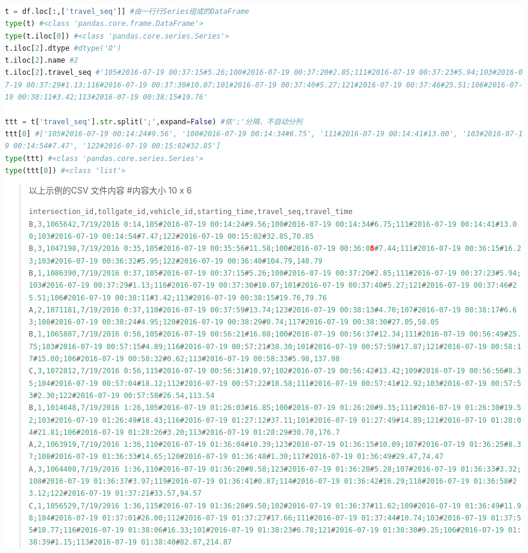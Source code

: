 ```python
t = df.loc[:,['travel_seq']] #由一行行Series组成的DataFrame
type(t) #<class 'pandas.core.frame.DataFrame'>
type(t.iloc[0]) #<class 'pandas.core.series.Series'>
t.iloc[2].dtype #dtype('O')
t.iloc[2].name #2
t.iloc[2].travel_seq #'105#2016-07-19 00:37:15#5.26;100#2016-07-19 00:37:20#2.85;111#2016-07-19 00:37:23#5.94;103#2016-07-19 00:37:29#1.13;116#2016-07-19 00:37:30#10.07;101#2016-07-19 00:37:40#5.27;121#2016-07-19 00:37:46#25.51;106#2016-07-19 00:38:11#3.42;113#2016-07-19 00:38:15#19.76'

ttt = t['travel_seq'].str.split(';',expand=False) #依';'分隔，不自动分列
ttt[0] #['105#2016-07-19 00:14:24#9.56', '100#2016-07-19 00:14:34#6.75', '111#2016-07-19 00:14:41#13.00', '103#2016-07-19 00:14:54#7.47', '122#2016-07-19 00:15:02#32.85']
type(ttt) #<class 'pandas.core.series.Series'>
type(ttt[0]) #<class 'list'>
```

> 以上示例的CSV 文件内容 #内容大小 10 x 6
>
> ```c
> intersection_id,tollgate_id,vehicle_id,starting_time,travel_seq,travel_time
> B,3,1065642,7/19/2016 0:14,105#2016-07-19 00:14:24#9.56;100#2016-07-19 00:14:34#6.75;111#2016-07-19 00:14:41#13.00;103#2016-07-19 00:14:54#7.47;122#2016-07-19 00:15:02#32.85,70.85
> B,3,1047198,7/19/2016 0:35,105#2016-07-19 00:35:56#11.58;100#2016-07-19 00:36:08#7.44;111#2016-07-19 00:36:15#16.23;103#2016-07-19 00:36:32#5.95;122#2016-07-19 00:36:40#104.79,148.79
> B,1,1086390,7/19/2016 0:37,105#2016-07-19 00:37:15#5.26;100#2016-07-19 00:37:20#2.85;111#2016-07-19 00:37:23#5.94;103#2016-07-19 00:37:29#1.13;116#2016-07-19 00:37:30#10.07;101#2016-07-19 00:37:40#5.27;121#2016-07-19 00:37:46#25.51;106#2016-07-19 00:38:11#3.42;113#2016-07-19 00:38:15#19.76,79.76
> A,2,1071181,7/19/2016 0:37,110#2016-07-19 00:37:59#13.74;123#2016-07-19 00:38:13#4.70;107#2016-07-19 00:38:17#6.63;108#2016-07-19 00:38:24#4.95;120#2016-07-19 00:38:29#0.74;117#2016-07-19 00:38:30#27.05,58.05
> B,1,1065807,7/19/2016 0:56,105#2016-07-19 00:56:21#16.08;100#2016-07-19 00:56:37#12.34;111#2016-07-19 00:56:49#25.75;103#2016-07-19 00:57:15#4.89;116#2016-07-19 00:57:21#38.30;101#2016-07-19 00:57:59#17.87;121#2016-07-19 00:58:17#15.00;106#2016-07-19 00:58:32#0.62;113#2016-07-19 00:58:33#5.98,137.98
> C,3,1072812,7/19/2016 0:56,115#2016-07-19 00:56:31#10.97;102#2016-07-19 00:56:42#13.42;109#2016-07-19 00:56:56#8.35;104#2016-07-19 00:57:04#18.12;112#2016-07-19 00:57:22#18.58;111#2016-07-19 00:57:41#12.92;103#2016-07-19 00:57:53#2.30;122#2016-07-19 00:57:58#26.54,113.54
> B,1,1014648,7/19/2016 1:26,105#2016-07-19 01:26:03#16.85;100#2016-07-19 01:26:20#9.35;111#2016-07-19 01:26:30#19.52;103#2016-07-19 01:26:49#18.43;116#2016-07-19 01:27:12#37.11;101#2016-07-19 01:27:49#14.89;121#2016-07-19 01:28:04#21.81;106#2016-07-19 01:28:26#3.20;113#2016-07-19 01:28:29#30.70,176.7
> A,2,1063919,7/19/2016 1:36,110#2016-07-19 01:36:04#10.39;123#2016-07-19 01:36:15#10.09;107#2016-07-19 01:36:25#8.37;108#2016-07-19 01:36:33#14.65;120#2016-07-19 01:36:48#1.30;117#2016-07-19 01:36:49#29.47,74.47
> A,3,1064408,7/19/2016 1:36,110#2016-07-19 01:36:20#8.58;123#2016-07-19 01:36:28#5.28;107#2016-07-19 01:36:33#3.32;108#2016-07-19 01:36:37#3.97;119#2016-07-19 01:36:41#0.87;114#2016-07-19 01:36:42#16.29;118#2016-07-19 01:36:58#23.12;122#2016-07-19 01:37:21#33.57,94.57
> C,1,1056529,7/19/2016 1:36,115#2016-07-19 01:36:28#9.50;102#2016-07-19 01:36:37#11.62;109#2016-07-19 01:36:49#11.98;104#2016-07-19 01:37:01#26.00;112#2016-07-19 01:37:27#17.66;111#2016-07-19 01:37:44#10.74;103#2016-07-19 01:37:55#10.77;116#2016-07-19 01:38:06#16.33;101#2016-07-19 01:38:23#6.78;121#2016-07-19 01:38:30#9.25;106#2016-07-19 01:38:39#1.15;113#2016-07-19 01:38:40#82.87,214.87
> ```
>
> 
